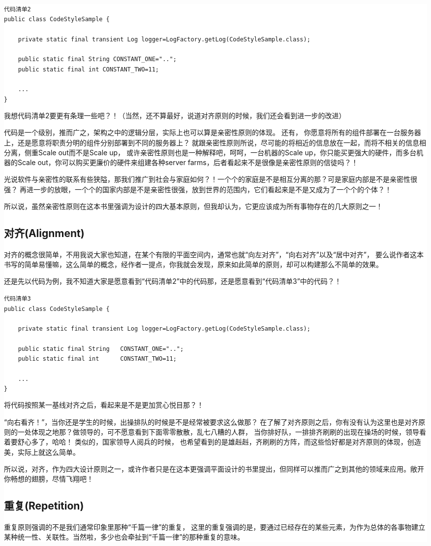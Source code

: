 
~~~~~~~ {.java}
代码清单2
public class CodeStyleSample {

	private static final transient Log logger=LogFactory.getLog(CodeStyleSample.class);
	
	public static final String CONSTANT_ONE="..";
	public static final int CONSTANT_TWO=11;
	
	...
}
~~~~~~~

我想代码清单2要更有条理一些吧？！（当然，还不算最好，说道对齐原则的时候，我们还会看到进一步的改进）

代码是一个级别，推而广之，架构之中的逻辑分层，实际上也可以算是亲密性原则的体现。 还有， 你愿意将所有的组件部署在一台服务器上，还是愿意将职责分明的组件分别部署到不同的服务器上？ 就跟亲密性原则所说，尽可能的将相近的信息放在一起，而将不相关的信息相分离，侧重Scale out而不是Scale up， 或许亲密性原则也是一种解释吧，呵呵，一台机器的Scale up，你只能买更强大的硬件，而多台机器的Scale out，你可以购买更廉价的硬件来组建各种server farms，后者看起来不是很像是亲密性原则的信徒吗？！

光说软件与亲密性的联系有些狭隘，那我们推广到社会与家庭如何？！一个个的家庭是不是相互分离的那？可是家庭内部是不是亲密性很强？ 再进一步的放眼，一个个的国家内部是不是亲密性很强，放到世界的范围内，它们看起来是不是又成为了一个个的个体？！

所以说，虽然亲密性原则在这本书里强调为设计的四大基本原则，但我却认为，它更应该成为所有事物存在的几大原则之一！


## 对齐(Alignment)
对齐的概念很简单，不用我说大家也知道，在某个有限的平面空间内，通常也就“向左对齐”，“向右对齐”以及“居中对齐”， 要么说作者这本书写的简单易懂嘛，这么简单的概念，经作者一提点，你我就会发现，原来如此简单的原则，却可以构建那么不简单的效果。

还是先以代码为例，我不知道大家是愿意看到“代码清单2”中的代码那，还是愿意看到“代码清单3”中的代码？！


~~~~~~~ {.java}
代码清单3
public class CodeStyleSample {

	private static final transient Log logger=LogFactory.getLog(CodeStyleSample.class);
	
	public static final String   CONSTANT_ONE="..";
	public static final int      CONSTANT_TWO=11;	
	
	...
}
~~~~~~~

将代码按照某一基线对齐之后，看起来是不是更加赏心悦目那？！

“向右看齐！”，当你还是学生的时候，出操排队的时候是不是经常被要求这么做那？ 在了解了对齐原则之后，你有没有认为这里也是对齐原则的一处体现之地那？做领导的，可不愿意看到下面零零散散，乱七八糟的人群， 当你排好队，一排排齐刷刷的出现在操场的时候，领导看着要舒心多了，哈哈！ 类似的，国家领导人阅兵的时候， 也希望看到的是雄赳赳，齐刷刷的方阵，而这些恰好都是对齐原则的体现，创造美，实际上就这么简单。

所以说，对齐，作为四大设计原则之一，或许作者只是在这本更强调平面设计的书里提出，但同样可以推而广之到其他的领域来应用。敞开你畅想的翅膀，尽情飞翔吧！

## 重复(Repetition)
重复原则强调的不是我们通常印象里那种“千篇一律”的重复， 这里的重复强调的是，要通过已经存在的某些元素，为作为总体的各事物建立某种统一性、关联性。当然啦，多少也会牵扯到“千篇一律”的那种重复的意味。
